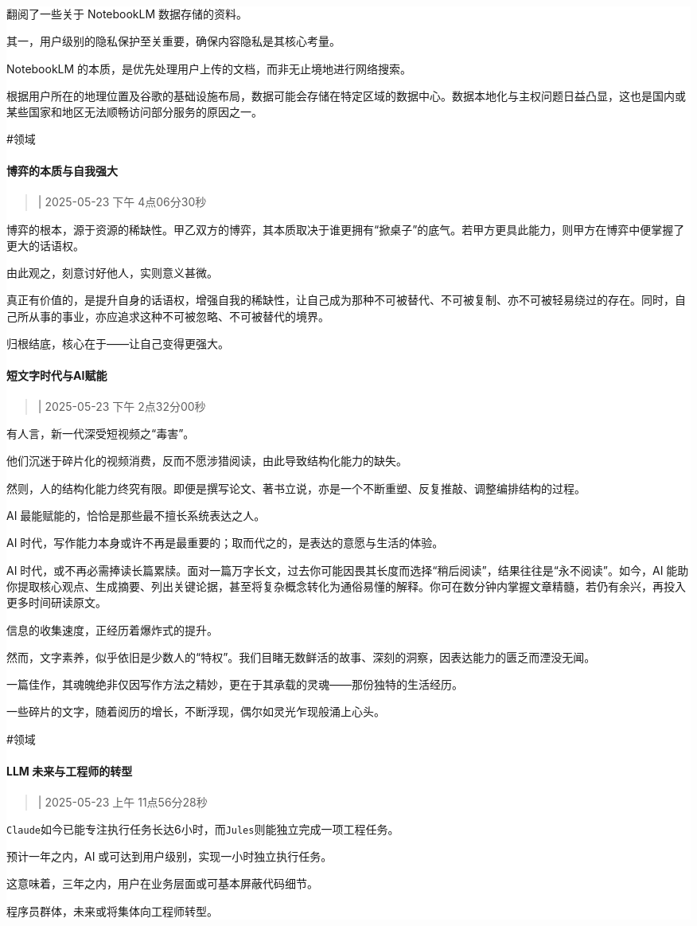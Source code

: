 翻阅了一些关于 NotebookLM 数据存储的资料。

其一，用户级别的隐私保护至关重要，确保内容隐私是其核心考量。

NotebookLM 的本质，是优先处理用户上传的文档，而非无止境地进行网络搜索。

根据用户所在的地理位置及谷歌的基础设施布局，数据可能会存储在特定区域的数据中心。数据本地化与主权问题日益凸显，这也是国内或某些国家和地区无法顺畅访问部分服务的原因之一。

#领域

#### 博弈的本质与自我强大

> | 2025-05-23 下午 4点06分30秒
> 

博弈的根本，源于资源的稀缺性。甲乙双方的博弈，其本质取决于谁更拥有“掀桌子”的底气。若甲方更具此能力，则甲方在博弈中便掌握了更大的话语权。

由此观之，刻意讨好他人，实则意义甚微。

真正有价值的，是提升自身的话语权，增强自我的稀缺性，让自己成为那种不可被替代、不可被复制、亦不可被轻易绕过的存在。同时，自己所从事的事业，亦应追求这种不可被忽略、不可被替代的境界。

归根结底，核心在于——让自己变得更强大。

#### 短文字时代与AI赋能

> | 2025-05-23 下午 2点32分00秒
> 

有人言，新一代深受短视频之“毒害”。

他们沉迷于碎片化的视频消费，反而不愿涉猎阅读，由此导致结构化能力的缺失。

然则，人的结构化能力终究有限。即便是撰写论文、著书立说，亦是一个不断重塑、反复推敲、调整编排结构的过程。

AI 最能赋能的，恰恰是那些最不擅长系统表达之人。

AI 时代，写作能力本身或许不再是最重要的；取而代之的，是表达的意愿与生活的体验。

AI 时代，或不再必需捧读长篇累牍。面对一篇万字长文，过去你可能因畏其长度而选择“稍后阅读”，结果往往是“永不阅读”。如今，AI 能助你提取核心观点、生成摘要、列出关键论据，甚至将复杂概念转化为通俗易懂的解释。你可在数分钟内掌握文章精髓，若仍有余兴，再投入更多时间研读原文。

信息的收集速度，正经历着爆炸式的提升。

然而，文字素养，似乎依旧是少数人的“特权”。我们目睹无数鲜活的故事、深刻的洞察，因表达能力的匮乏而湮没无闻。

一篇佳作，其魂魄绝非仅因写作方法之精妙，更在于其承载的灵魂——那份独特的生活经历。

一些碎片的文字，随着阅历的增长，不断浮现，偶尔如灵光乍现般涌上心头。

#领域

#### LLM 未来与工程师的转型

> | 2025-05-23 上午 11点56分28秒
> 

`Claude`如今已能专注执行任务长达6小时，而`Jules`则能独立完成一项工程任务。

预计一年之内，AI 或可达到用户级别，实现一小时独立执行任务。

这意味着，三年之内，用户在业务层面或可基本屏蔽代码细节。

程序员群体，未来或将集体向工程师转型。
